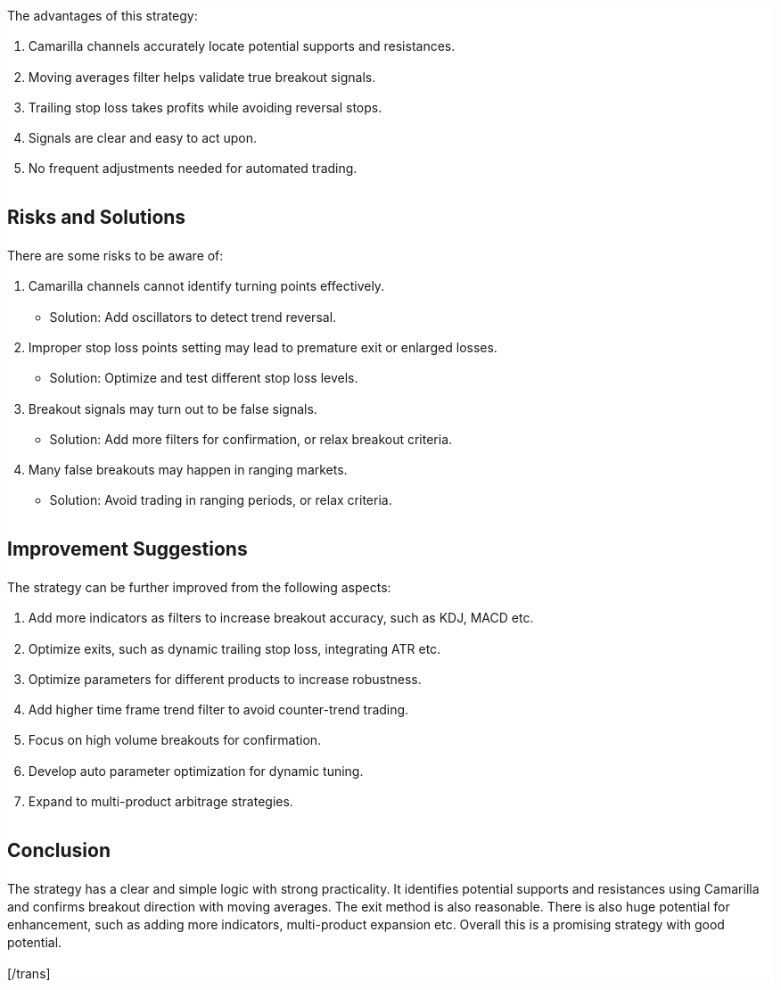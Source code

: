 The advantages of this strategy:

1. Camarilla channels accurately locate potential supports and resistances.

2. Moving averages filter helps validate true breakout signals. 

3. Trailing stop loss takes profits while avoiding reversal stops.

4. Signals are clear and easy to act upon.

5. No frequent adjustments needed for automated trading.

## Risks and Solutions

There are some risks to be aware of:

1. Camarilla channels cannot identify turning points effectively.

   - Solution: Add oscillators to detect trend reversal.

2. Improper stop loss points setting may lead to premature exit or enlarged losses.

   - Solution: Optimize and test different stop loss levels.
   
3. Breakout signals may turn out to be false signals.

   - Solution: Add more filters for confirmation, or relax breakout criteria.
   
4. Many false breakouts may happen in ranging markets.

   - Solution: Avoid trading in ranging periods, or relax criteria.
   
## Improvement Suggestions

The strategy can be further improved from the following aspects:

1. Add more indicators as filters to increase breakout accuracy, such as KDJ, MACD etc.

2. Optimize exits, such as dynamic trailing stop loss, integrating ATR etc. 

3. Optimize parameters for different products to increase robustness. 

4. Add higher time frame trend filter to avoid counter-trend trading.

5. Focus on high volume breakouts for confirmation.

6. Develop auto parameter optimization for dynamic tuning.

7. Expand to multi-product arbitrage strategies.

## Conclusion

The strategy has a clear and simple logic with strong practicality. It identifies potential supports and resistances using Camarilla and confirms breakout direction with moving averages. The exit method is also reasonable. There is also huge potential for enhancement, such as adding more indicators, multi-product expansion etc. Overall this is a promising strategy with good potential.

[/trans]


